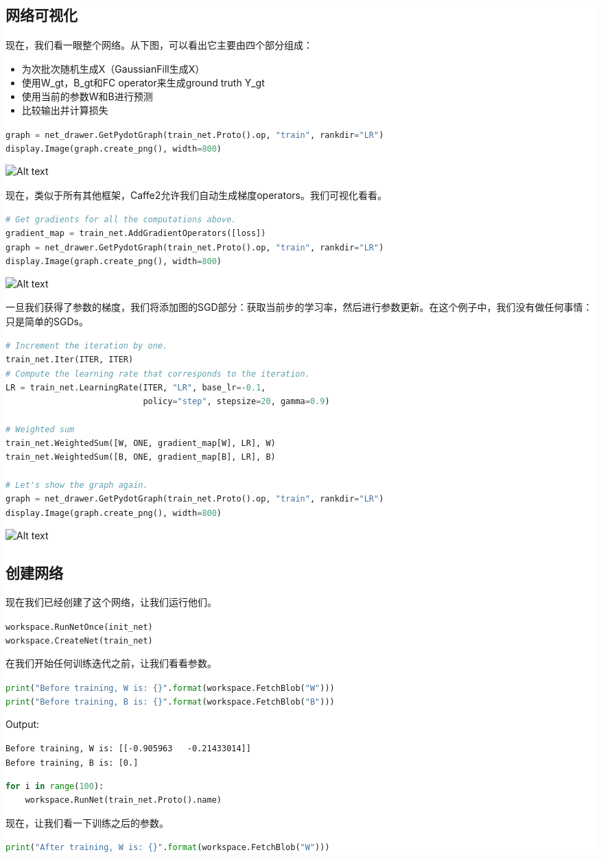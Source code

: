 ## 网络可视化
现在，我们看一眼整个网络。从下图，可以看出它主要由四个部分组成：
- 为次批次随机生成X（GaussianFill生成X）
- 使用W_gt，B_gt和FC operator来生成ground truth Y_gt
- 使用当前的参数W和B进行预测
- 比较输出并计算损失

```python
graph = net_drawer.GetPydotGraph(train_net.Proto().op, "train", rankdir="LR")
display.Image(graph.create_png(), width=800)
```

![Alt text](\blog\images\post-covers\2018-03-19-1521190765127.png)

现在，类似于所有其他框架，Caffe2允许我们自动生成梯度operators。我们可视化看看。
```python
# Get gradients for all the computations above.
gradient_map = train_net.AddGradientOperators([loss])
graph = net_drawer.GetPydotGraph(train_net.Proto().op, "train", rankdir="LR")
display.Image(graph.create_png(), width=800)
```
![Alt text](\blog\images\post-covers\2018-03-19-1521190876284.png)

一旦我们获得了参数的梯度，我们将添加图的SGD部分：获取当前步的学习率，然后进行参数更新。在这个例子中，我们没有做任何事情：只是简单的SGDs。

```python
# Increment the iteration by one.
train_net.Iter(ITER, ITER)
# Compute the learning rate that corresponds to the iteration.
LR = train_net.LearningRate(ITER, "LR", base_lr=-0.1,
                            policy="step", stepsize=20, gamma=0.9)

# Weighted sum 
train_net.WeightedSum([W, ONE, gradient_map[W], LR], W)
train_net.WeightedSum([B, ONE, gradient_map[B], LR], B)

# Let's show the graph again.
graph = net_drawer.GetPydotGraph(train_net.Proto().op, "train", rankdir="LR")
display.Image(graph.create_png(), width=800)
```

![Alt text](\blog\images\post-covers\2018-03-19-1521190892301.png)

## 创建网络
现在我们已经创建了这个网络，让我们运行他们。
```python
workspace.RunNetOnce(init_net)
workspace.CreateNet(train_net)
```
在我们开始任何训练迭代之前，让我们看看参数。
```python
print("Before training, W is: {}".format(workspace.FetchBlob("W")))
print("Before training, B is: {}".format(workspace.FetchBlob("B")))
```
Output:
```
Before training, W is: [[-0.905963   -0.21433014]]
Before training, B is: [0.]
```
```python
for i in range(100):
    workspace.RunNet(train_net.Proto().name)
```
现在，让我们看一下训练之后的参数。
```python
print("After training, W is: {}".format(workspace.FetchBlob("W")))
```